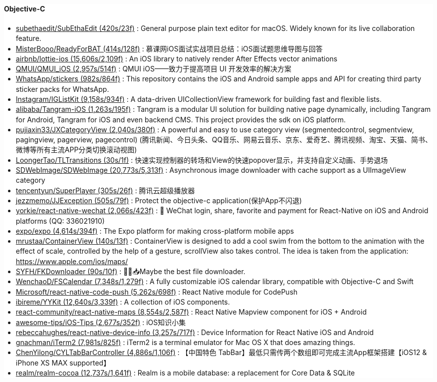 #### Objective-C
* [subethaedit/SubEthaEdit (420s/23f)](https://github.com/subethaedit/SubEthaEdit) : General purpose plain text editor for macOS. Widely known for its live collaboration feature.
* [MisterBooo/ReadyForBAT (414s/128f)](https://github.com/MisterBooo/ReadyForBAT) : 慕课网iOS面试实战项目总结：iOS面试题思维导图与回答
* [airbnb/lottie-ios (15,606s/2,109f)](https://github.com/airbnb/lottie-ios) : An iOS library to natively render After Effects vector animations
* [QMUI/QMUI_iOS (2,957s/514f)](https://github.com/QMUI/QMUI_iOS) : QMUI iOS——致力于提高项目 UI 开发效率的解决方案
* [WhatsApp/stickers (982s/864f)](https://github.com/WhatsApp/stickers) : This repository contains the iOS and Android sample apps and API for creating third party sticker packs for WhatsApp.
* [Instagram/IGListKit (9,158s/934f)](https://github.com/Instagram/IGListKit) : A data-driven UICollectionView framework for building fast and flexible lists.
* [alibaba/Tangram-iOS (1,263s/195f)](https://github.com/alibaba/Tangram-iOS) : Tangram is a modular UI solution for building native page dynamically, including Tangram for Android, Tangram for iOS and even backend CMS. This project provides the sdk on iOS platform.
* [pujiaxin33/JXCategoryView (2,040s/380f)](https://github.com/pujiaxin33/JXCategoryView) : A powerful and easy to use category view (segmentedcontrol, segmentview, pagingview, pagerview, pagecontrol) (腾讯新闻、今日头条、QQ音乐、网易云音乐、京东、爱奇艺、腾讯视频、淘宝、天猫、简书、微博等所有主流APP分类切换滚动视图)
* [LoongerTao/TLTransitions (30s/1f)](https://github.com/LoongerTao/TLTransitions) : 快速实现控制器的转场和View的快速popover显示，并支持自定义动画、手势退场
* [SDWebImage/SDWebImage (20,773s/5,313f)](https://github.com/SDWebImage/SDWebImage) : Asynchronous image downloader with cache support as a UIImageView category
* [tencentyun/SuperPlayer (305s/26f)](https://github.com/tencentyun/SuperPlayer) : 腾讯云超级播放器
* [jezzmemo/JJException (505s/79f)](https://github.com/jezzmemo/JJException) : Protect the objective-c application(保护App不闪退)
* [yorkie/react-native-wechat (2,066s/423f)](https://github.com/yorkie/react-native-wechat) : 🚀 WeChat login, share, favorite and payment for React-Native on iOS and Android platforms (QQ: 336021910)
* [expo/expo (4,614s/394f)](https://github.com/expo/expo) : The Expo platform for making cross-platform mobile apps
* [mrustaa/ContainerView (140s/13f)](https://github.com/mrustaa/ContainerView) : ContainerView is designed to add a cool swim from the bottom to the animation with the effect of scale, controlled by the help of a gesture, scrollView also takes control. The idea is taken from the application: https://www.apple.com/ios/maps/
* [SYFH/FKDownloader (90s/10f)](https://github.com/SYFH/FKDownloader) : 👍🏻📥Maybe the best file downloader.
* [WenchaoD/FSCalendar (7,348s/1,279f)](https://github.com/WenchaoD/FSCalendar) : A fully customizable iOS calendar library, compatible with Objective-C and Swift
* [Microsoft/react-native-code-push (5,262s/698f)](https://github.com/Microsoft/react-native-code-push) : React Native module for CodePush
* [ibireme/YYKit (12,640s/3,339f)](https://github.com/ibireme/YYKit) : A collection of iOS components.
* [react-community/react-native-maps (8,554s/2,587f)](https://github.com/react-community/react-native-maps) : React Native Mapview component for iOS + Android
* [awesome-tips/iOS-Tips (2,677s/352f)](https://github.com/awesome-tips/iOS-Tips) : iOS知识小集
* [rebeccahughes/react-native-device-info (3,257s/717f)](https://github.com/rebeccahughes/react-native-device-info) : Device Information for React Native iOS and Android
* [gnachman/iTerm2 (7,981s/825f)](https://github.com/gnachman/iTerm2) : iTerm2 is a terminal emulator for Mac OS X that does amazing things.
* [ChenYilong/CYLTabBarController (4,886s/1,106f)](https://github.com/ChenYilong/CYLTabBarController) : 【中国特色 TabBar】最低只需传两个数组即可完成主流App框架搭建【iOS12 & iPhone XS MAX supported】
* [realm/realm-cocoa (12,737s/1,641f)](https://github.com/realm/realm-cocoa) : Realm is a mobile database: a replacement for Core Data & SQLite
